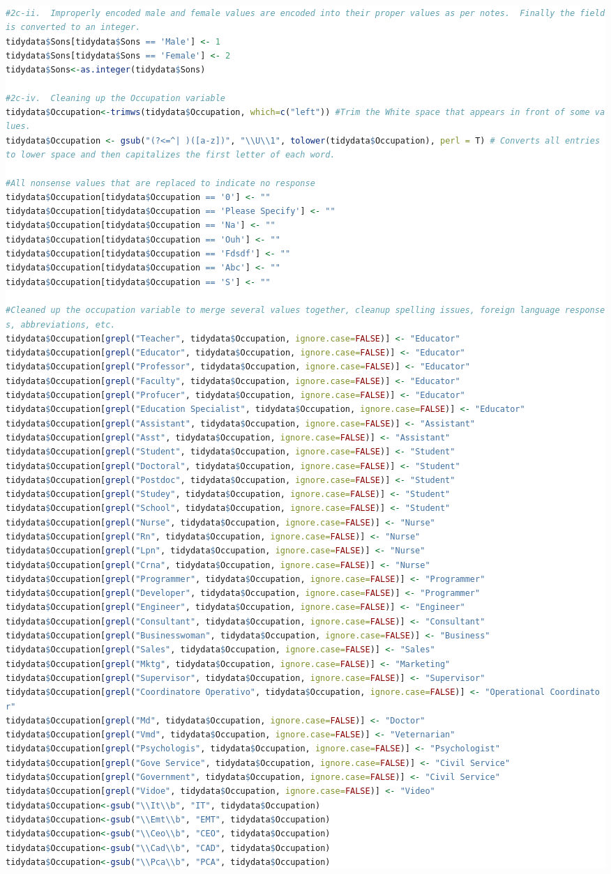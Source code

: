 ```r
#2c-ii.  Improperly encoded male and female values are encoded into their proper values as per notes.  Finally the field is converted to an integer.
tidydata$Sons[tidydata$Sons == 'Male'] <- 1
tidydata$Sons[tidydata$Sons == 'Female'] <- 2
tidydata$Sons<-as.integer(tidydata$Sons)

#2c-iv.  Cleaning up the Occupation variable
tidydata$Occupation<-trimws(tidydata$Occupation, which=c("left")) #Trim the White space that appears in front of some values.
tidydata$Occupation <- gsub("(?<=^| )([a-z])", "\\U\\1", tolower(tidydata$Occupation), perl = T) # Converts all entries to lower space and then capitalizes the first letter of each word.

#All nonsense values that are replaced to indicate no response
tidydata$Occupation[tidydata$Occupation == '0'] <- ""
tidydata$Occupation[tidydata$Occupation == 'Please Specify'] <- ""
tidydata$Occupation[tidydata$Occupation == 'Na'] <- ""
tidydata$Occupation[tidydata$Occupation == 'Ouh'] <- ""
tidydata$Occupation[tidydata$Occupation == 'Fdsdf'] <- ""
tidydata$Occupation[tidydata$Occupation == 'Abc'] <- ""
tidydata$Occupation[tidydata$Occupation == 'S'] <- ""

#Cleaned up the occupation variable to merge several values together, cleanup spelling issues, foreign language responses, abbreviations, etc.
tidydata$Occupation[grepl("Teacher", tidydata$Occupation, ignore.case=FALSE)] <- "Educator"
tidydata$Occupation[grepl("Educator", tidydata$Occupation, ignore.case=FALSE)] <- "Educator"
tidydata$Occupation[grepl("Professor", tidydata$Occupation, ignore.case=FALSE)] <- "Educator"
tidydata$Occupation[grepl("Faculty", tidydata$Occupation, ignore.case=FALSE)] <- "Educator"
tidydata$Occupation[grepl("Profucer", tidydata$Occupation, ignore.case=FALSE)] <- "Educator"
tidydata$Occupation[grepl("Education Specialist", tidydata$Occupation, ignore.case=FALSE)] <- "Educator"
tidydata$Occupation[grepl("Assistant", tidydata$Occupation, ignore.case=FALSE)] <- "Assistant"
tidydata$Occupation[grepl("Asst", tidydata$Occupation, ignore.case=FALSE)] <- "Assistant"
tidydata$Occupation[grepl("Student", tidydata$Occupation, ignore.case=FALSE)] <- "Student"
tidydata$Occupation[grepl("Doctoral", tidydata$Occupation, ignore.case=FALSE)] <- "Student"
tidydata$Occupation[grepl("Postdoc", tidydata$Occupation, ignore.case=FALSE)] <- "Student"
tidydata$Occupation[grepl("Studey", tidydata$Occupation, ignore.case=FALSE)] <- "Student"
tidydata$Occupation[grepl("School", tidydata$Occupation, ignore.case=FALSE)] <- "Student"
tidydata$Occupation[grepl("Nurse", tidydata$Occupation, ignore.case=FALSE)] <- "Nurse"
tidydata$Occupation[grepl("Rn", tidydata$Occupation, ignore.case=FALSE)] <- "Nurse"
tidydata$Occupation[grepl("Lpn", tidydata$Occupation, ignore.case=FALSE)] <- "Nurse"
tidydata$Occupation[grepl("Crna", tidydata$Occupation, ignore.case=FALSE)] <- "Nurse"
tidydata$Occupation[grepl("Programmer", tidydata$Occupation, ignore.case=FALSE)] <- "Programmer"
tidydata$Occupation[grepl("Developer", tidydata$Occupation, ignore.case=FALSE)] <- "Programmer"
tidydata$Occupation[grepl("Engineer", tidydata$Occupation, ignore.case=FALSE)] <- "Engineer"
tidydata$Occupation[grepl("Consultant", tidydata$Occupation, ignore.case=FALSE)] <- "Consultant"
tidydata$Occupation[grepl("Businesswoman", tidydata$Occupation, ignore.case=FALSE)] <- "Business"
tidydata$Occupation[grepl("Sales", tidydata$Occupation, ignore.case=FALSE)] <- "Sales"
tidydata$Occupation[grepl("Mktg", tidydata$Occupation, ignore.case=FALSE)] <- "Marketing"
tidydata$Occupation[grepl("Supervisor", tidydata$Occupation, ignore.case=FALSE)] <- "Supervisor"
tidydata$Occupation[grepl("Coordinatore Operativo", tidydata$Occupation, ignore.case=FALSE)] <- "Operational Coordinator"
tidydata$Occupation[grepl("Md", tidydata$Occupation, ignore.case=FALSE)] <- "Doctor"
tidydata$Occupation[grepl("Vmd", tidydata$Occupation, ignore.case=FALSE)] <- "Veternarian"
tidydata$Occupation[grepl("Psychologis", tidydata$Occupation, ignore.case=FALSE)] <- "Psychologist"
tidydata$Occupation[grepl("Gove Service", tidydata$Occupation, ignore.case=FALSE)] <- "Civil Service"
tidydata$Occupation[grepl("Government", tidydata$Occupation, ignore.case=FALSE)] <- "Civil Service"
tidydata$Occupation[grepl("Vidoe", tidydata$Occupation, ignore.case=FALSE)] <- "Video"
tidydata$Occupation<-gsub("\\It\\b", "IT", tidydata$Occupation)
tidydata$Occupation<-gsub("\\Emt\\b", "EMT", tidydata$Occupation)
tidydata$Occupation<-gsub("\\Ceo\\b", "CEO", tidydata$Occupation)
tidydata$Occupation<-gsub("\\Cad\\b", "CAD", tidydata$Occupation)
tidydata$Occupation<-gsub("\\Pca\\b", "PCA", tidydata$Occupation)
```